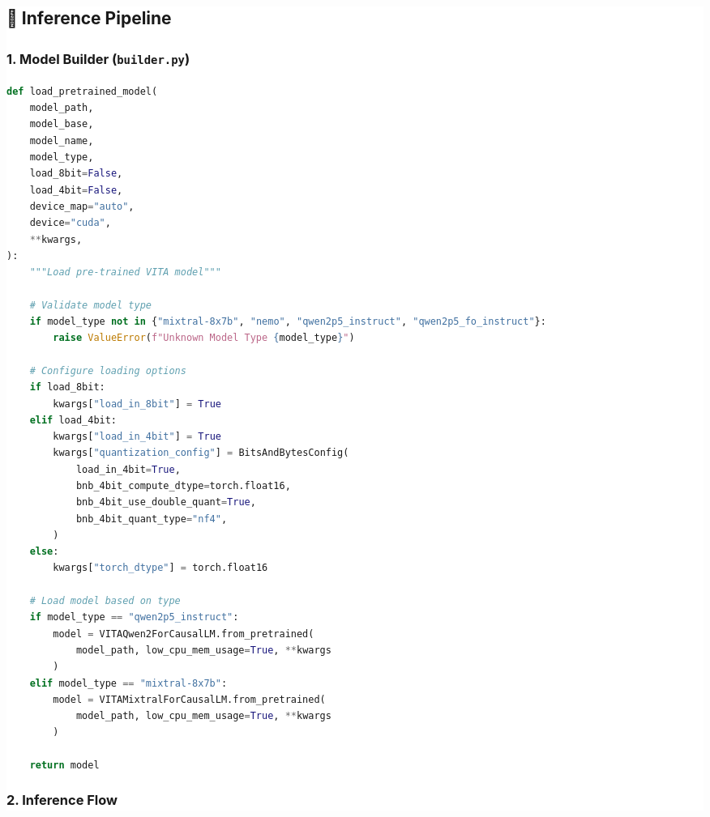 ## 🚀 Inference Pipeline

### 1. Model Builder (`builder.py`)

```python
def load_pretrained_model(
    model_path,
    model_base,
    model_name,
    model_type,
    load_8bit=False,
    load_4bit=False,
    device_map="auto",
    device="cuda",
    **kwargs,
):
    """Load pre-trained VITA model"""
    
    # Validate model type
    if model_type not in {"mixtral-8x7b", "nemo", "qwen2p5_instruct", "qwen2p5_fo_instruct"}:
        raise ValueError(f"Unknown Model Type {model_type}")
    
    # Configure loading options
    if load_8bit:
        kwargs["load_in_8bit"] = True
    elif load_4bit:
        kwargs["load_in_4bit"] = True
        kwargs["quantization_config"] = BitsAndBytesConfig(
            load_in_4bit=True,
            bnb_4bit_compute_dtype=torch.float16,
            bnb_4bit_use_double_quant=True,
            bnb_4bit_quant_type="nf4",
        )
    else:
        kwargs["torch_dtype"] = torch.float16
    
    # Load model based on type
    if model_type == "qwen2p5_instruct":
        model = VITAQwen2ForCausalLM.from_pretrained(
            model_path, low_cpu_mem_usage=True, **kwargs
        )
    elif model_type == "mixtral-8x7b":
        model = VITAMixtralForCausalLM.from_pretrained(
            model_path, low_cpu_mem_usage=True, **kwargs
        )
    
    return model
```

### 2. Inference Flow
